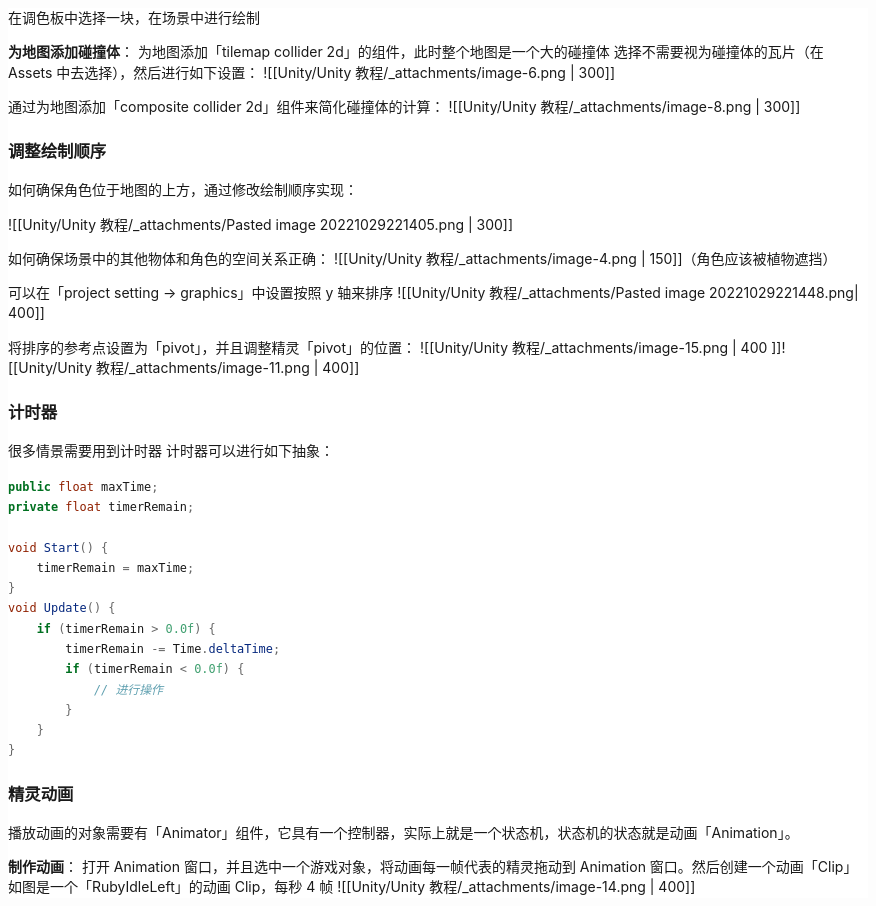 在调色板中选择一块，在场景中进行绘制

**为地图添加碰撞体**：
为地图添加「tilemap collider 2d」的组件，此时整个地图是一个大的碰撞体
选择不需要视为碰撞体的瓦片（在 Assets 中去选择），然后进行如下设置：
![[Unity/Unity 教程/_attachments/image-6.png | 300]]

通过为地图添加「composite collider 2d」组件来简化碰撞体的计算：
![[Unity/Unity 教程/_attachments/image-8.png | 300]]

### 调整绘制顺序
如何确保角色位于地图的上方，通过修改绘制顺序实现：

![[Unity/Unity 教程/_attachments/Pasted image 20221029221405.png | 300]]

如何确保场景中的其他物体和角色的空间关系正确：
![[Unity/Unity 教程/_attachments/image-4.png | 150]]（角色应该被植物遮挡）

可以在「project setting -> graphics」中设置按照 y 轴来排序
![[Unity/Unity 教程/_attachments/Pasted image 20221029221448.png| 400]]

将排序的参考点设置为「pivot」，并且调整精灵「pivot」的位置：
![[Unity/Unity 教程/_attachments/image-15.png | 400 ]]![[Unity/Unity 教程/_attachments/image-11.png | 400]]

### 计时器
很多情景需要用到计时器
计时器可以进行如下抽象：
```csharp
public float maxTime;
private float timerRemain;

void Start() {
	timerRemain = maxTime;
}
void Update() {
	if (timerRemain > 0.0f) {
    	timerRemain -= Time.deltaTime;
        if (timerRemain < 0.0f) {
        	// 进行操作
        }
    }
}
```

### 精灵动画
播放动画的对象需要有「Animator」组件，它具有一个控制器，实际上就是一个状态机，状态机的状态就是动画「Animation」。

**制作动画**：
打开 Animation 窗口，并且选中一个游戏对象，将动画每一帧代表的精灵拖动到 Animation 窗口。然后创建一个动画「Clip」
如图是一个「RubyIdleLeft」的动画 Clip，每秒 4 帧
![[Unity/Unity 教程/_attachments/image-14.png | 400]]
